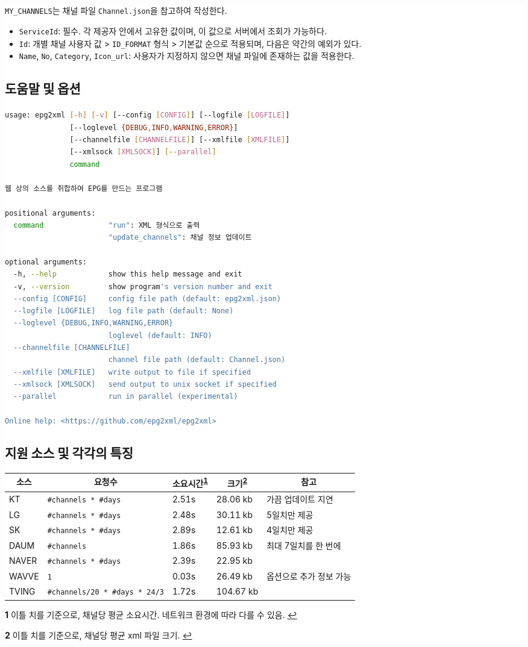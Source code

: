 `MY_CHANNELS`는 채널 파일 `Channel.json`을 참고하여 작성한다.

- `ServiceId`: 필수. 각 제공자 안에서 고유한 값이며, 이 값으로 서버에서 조회가 가능하다.
- `Id`: 개별 채널 사용자 값 > `ID_FORMAT` 형식 > 기본값 순으로 적용되며, 다음은 약간의 예외가 있다.
- `Name`, `No`, `Category`, `Icon_url`: 사용자가 지정하지 않으면 채널 파일에 존재하는 값을 적용한다.

## 도움말 및 옵션

```bash
usage: epg2xml [-h] [-v] [--config [CONFIG]] [--logfile [LOGFILE]]
               [--loglevel {DEBUG,INFO,WARNING,ERROR}]
               [--channelfile [CHANNELFILE]] [--xmlfile [XMLFILE]]
               [--xmlsock [XMLSOCK]] [--parallel]
               command

웹 상의 소스를 취합하여 EPG를 만드는 프로그램

positional arguments:
  command               "run": XML 형식으로 출력
                        "update_channels": 채널 정보 업데이트

optional arguments:
  -h, --help            show this help message and exit
  -v, --version         show program's version number and exit
  --config [CONFIG]     config file path (default: epg2xml.json)
  --logfile [LOGFILE]   log file path (default: None)
  --loglevel {DEBUG,INFO,WARNING,ERROR}
                        loglevel (default: INFO)
  --channelfile [CHANNELFILE]
                        channel file path (default: Channel.json)
  --xmlfile [XMLFILE]   write output to file if specified
  --xmlsock [XMLSOCK]   send output to unix socket if specified
  --parallel            run in parallel (experimental)

Online help: <https://github.com/epg2xml/epg2xml>
```

## 지원 소스 및 각각의 특징

| 소스 | 요청수  | 소요시간<sup id="a1">[1](#f1)</sup> | 크기<sup id="a2">[2](#f2)</sup> | 참고 |
|---|---|---|---|---|
| KT  | ```#channels * #days```  | 2.51s | 28.06 kb | 가끔 업데이트 지연 |
| LG  | ```#channels * #days```  | 2.48s | 30.11 kb | 5일치만 제공
| SK | ```#channels * #days```  | 2.89s | 12.61 kb | 4일치만 제공 |
| DAUM | ```#channels``` | 1.86s | 85.93 kb | 최대 7일치를 한 번에 |
| NAVER | ```#channels * #days``` | 2.39s | 22.95 kb | |
| WAVVE | ```1```  | 0.03s | 26.49 kb | 옵션으로 추가 정보 가능 |
| TVING | ```#channels/20 * #days * 24/3```  | 1.72s | 104.67 kb | |

<b id="f1">1</b> 이틀 치를 기준으로, 채널당 평균 소요시간. 네트워크 환경에 따라 다를 수 있음. [↩](#a1)

<b id="f2">2</b> 이틀 치를 기준으로, 채널당 평균 xml 파일 크기. [↩](#a2)
